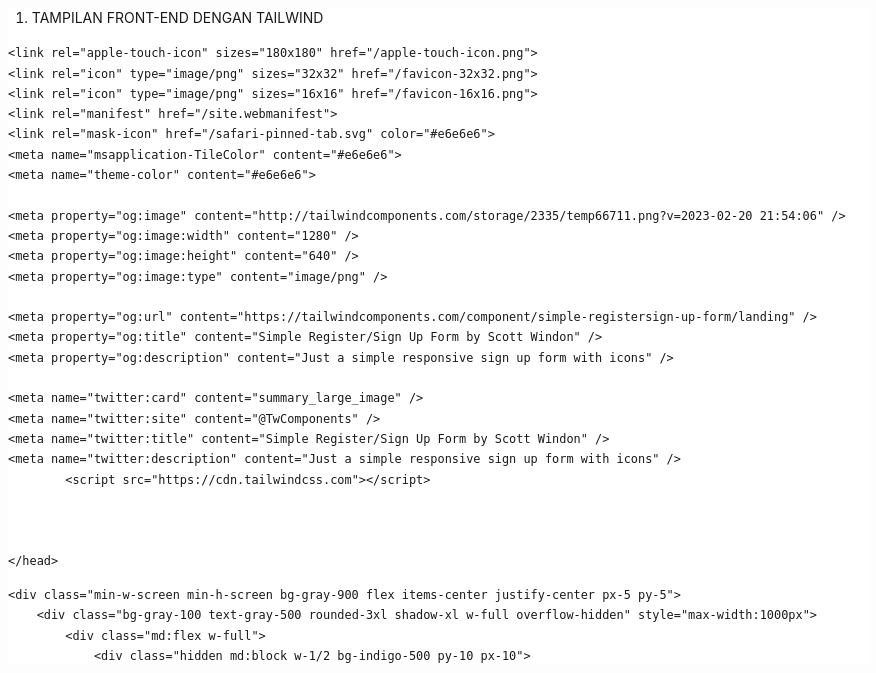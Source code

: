 
1. TAMPILAN FRONT-END DENGAN TAILWIND

<!doctype html>
<html lang="en">
<head>
    <meta charset="utf-8">
    <meta http-equiv="X-UA-Compatible" content="IE=edge">
    <meta name="viewport" content="width=device-width, initial-scale=1">

    <link rel="apple-touch-icon" sizes="180x180" href="/apple-touch-icon.png">
    <link rel="icon" type="image/png" sizes="32x32" href="/favicon-32x32.png">
    <link rel="icon" type="image/png" sizes="16x16" href="/favicon-16x16.png">
    <link rel="manifest" href="/site.webmanifest">
    <link rel="mask-icon" href="/safari-pinned-tab.svg" color="#e6e6e6">
    <meta name="msapplication-TileColor" content="#e6e6e6">
    <meta name="theme-color" content="#e6e6e6">
    
    <meta property="og:image" content="http://tailwindcomponents.com/storage/2335/temp66711.png?v=2023-02-20 21:54:06" />
    <meta property="og:image:width" content="1280" />
    <meta property="og:image:height" content="640" />
    <meta property="og:image:type" content="image/png" />

    <meta property="og:url" content="https://tailwindcomponents.com/component/simple-registersign-up-form/landing" />
    <meta property="og:title" content="Simple Register/Sign Up Form by Scott Windon" />
    <meta property="og:description" content="Just a simple responsive sign up form with icons" />

    <meta name="twitter:card" content="summary_large_image" />
    <meta name="twitter:site" content="@TwComponents" />
    <meta name="twitter:title" content="Simple Register/Sign Up Form by Scott Windon" />
    <meta name="twitter:description" content="Just a simple responsive sign up form with icons" />
            <script src="https://cdn.tailwindcss.com"></script>


            
    </head>
<body class="bg-gray-200">

    <div class="min-w-screen min-h-screen bg-gray-900 flex items-center justify-center px-5 py-5">
        <div class="bg-gray-100 text-gray-500 rounded-3xl shadow-xl w-full overflow-hidden" style="max-width:1000px">
            <div class="md:flex w-full">
                <div class="hidden md:block w-1/2 bg-indigo-500 py-10 px-10">